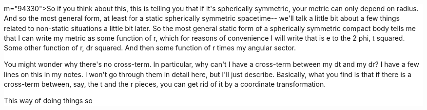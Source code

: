  m="94330">So</span> <span m="95590">if</span> <span m="95710">you</span> <span m="95800">think</span>
  <span m="95950">about</span> <span m="96190">this,</span> <span m="96520">this</span>
  <span m="96730">is</span> <span m="96820">telling</span> <span m="97120">you</span>
  <span m="97330">that</span> <span m="97480">if</span> <span m="97600">it's</span>
  <span m="97750">spherically</span> <span m="98110">symmetric,</span> <span m="99970">your</span>
  <span m="100480">metric</span> <span m="101050">can</span> <span m="101320">only</span>
  <span m="101770">depend</span> <span m="102430">on</span> <span m="102880">radius.</span>
  <span m="104150">And</span> <span m="104200">so</span> <span m="104410">the</span>
  <span m="104500">most</span> <span m="104800">general</span> <span m="105190">form,</span>
  <span m="106540">at</span> <span m="106660">least</span> <span m="106840">for</span>
  <span m="107020">a</span> <span m="107080">static</span> <span m="108010">spherically</span>
  <span m="108400">symmetric</span> <span m="108760">spacetime--</span> <span m="109210">we'll</span>
  <span m="109300">talk</span> <span m="109510">a</span> <span m="109570">little</span>
  <span m="109750">bit</span> <span m="109870">about</span> <span m="110560">a</span>
  <span m="110590">few</span> <span m="110800">things</span> <span m="111100">related</span>
  <span m="111490">to</span> <span m="112420">non-static</span> <span m="113050">situations</span>
  <span m="113620">a</span> <span m="113650">little</span> <span m="113770">bit</span>
  <span m="113860">later.</span> <span m="117280">So</span> <span m="117310">the</span>
  <span m="117400">most</span> <span m="117610">general</span> <span m="118000">static</span>
  <span m="119830">form</span> <span m="121280">of a</span> <span m="121390">spherically</span>
  <span m="121720">symmetric</span> <span m="122140">compact</span> <span m="122590">body</span>
  <span m="129509">tells</span> <span m="130030">me</span> <span m="130370">that</span>
  <span m="130520">I</span> <span m="130699">can</span> <span m="130970">write</span>
  <span m="131480">my</span> <span m="131840">metric</span> <span m="132410">as</span>
  <span m="132740">some</span> <span m="134090">function</span> <span m="134600">of</span>
  <span m="134750">r,</span> <span m="135630">which</span> <span m="135800">for</span>
  <span m="135920">reasons</span> <span m="136280">of</span> <span m="136370">convenience</span>
  <span m="136930">I</span> <span m="136980">will</span> <span m="137110">write</span>
  <span m="137310">that</span> <span m="137480">is</span> <span m="137630">e</span>
  <span m="137810">to</span> <span m="137960">the 2</span> <span m="138050">phi,</span>
  <span m="142110">t</span> <span m="142350">squared.</span> <span m="143220">Some</span>
  <span m="143580">other</span> <span m="143880">function</span> <span m="144390">of</span>
  <span m="144600">r,</span> <span m="148070">dr</span> <span m="148360">squared.</span>
  <span m="152790">And</span> <span m="152910">then</span> <span m="153090">some</span>
  <span m="153420">function</span> <span m="153810">of</span> <span m="153930">r</span>
  <span m="155040">times</span> <span m="155370">my</span> <span m="155550">angular</span>
  <span m="155940">sector.</span></p><p><span m="161810">You</span> <span m="161900">might</span>
  <span m="162080">wonder</span> <span m="162440">why</span> <span m="162650">there's</span>
  <span m="162830">no</span> <span m="163010">cross-term.</span> <span m="163550">In</span>
  <span m="163610">particular,</span> <span m="164060">why</span> <span m="164270">can't</span>
  <span m="164450">I</span> <span m="164510">have</span> <span m="164600">a</span>
  <span m="164660">cross-term</span> <span m="165230">between</span> <span m="165560">my</span>
  <span m="165710">dt</span> <span m="166190">and</span> <span m="166280">my</span>
  <span m="166430">dr?</span> <span m="167990">I</span> <span m="168420">have</span>
  <span m="168560">a</span> <span m="168620">few</span> <span m="168890">lines</span>
  <span m="169280">on</span> <span m="169370">this</span> <span m="169520">in</span>
  <span m="169600">my</span> <span m="169730">notes.</span> <span m="170390">I</span>
  <span m="170660">won't</span> <span m="170870">go</span> <span m="170990">through</span>
  <span m="171140">them</span> <span m="171260">in</span> <span m="171320">detail</span>
  <span m="171740">here,</span> <span m="171950">but</span> <span m="172190">I'll</span>
  <span m="172280">just describe.</span> <span m="173300">Basically,</span> <span
  m="173810">what</span> <span m="174050">you</span> <span m="174170">find</span>
  <span m="174590">is</span> <span m="174710">that</span> <span m="174830">if</span>
  <span m="174950">there</span> <span m="175070">is</span> <span m="175280">a</span>
  <span m="175340">cross-term</span> <span m="176000">between,</span> <span m="176670">say,</span>
  <span m="176880">the</span> <span m="176980">t</span> <span m="177110">and the</span>
  <span m="177230">r</span> <span m="177380">pieces,</span> <span m="177980">you</span>
  <span m="178070">can</span> <span m="178220">get</span> <span m="178370">rid</span>
  <span m="178490">of</span> <span m="178580">it</span> <span m="178670">by</span>
  <span m="178820">a</span> <span m="178850">coordinate</span> <span m="179210">transformation.</span></p><p><span
  m="181100">This</span> <span m="181490">way</span> <span m="181760">of</span> <span
  m="181880">doing</span> <span m="182180">things</span> <span m="182480">so</span>